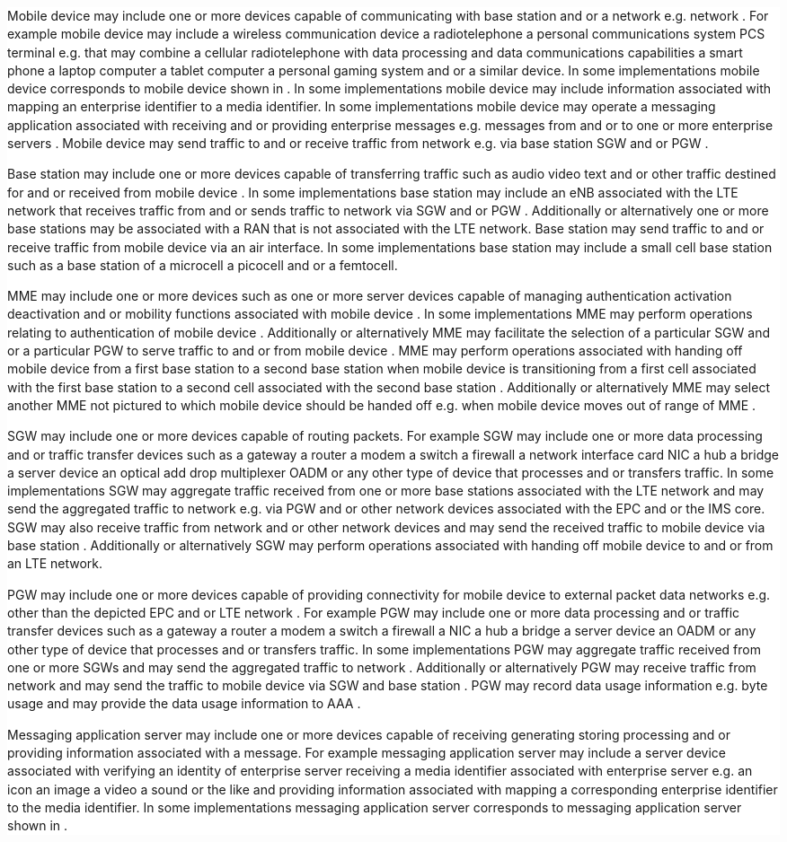 Mobile device may include one or more devices capable of communicating with base station and or a network e.g. network . For example mobile device may include a wireless communication device a radiotelephone a personal communications system PCS terminal e.g. that may combine a cellular radiotelephone with data processing and data communications capabilities a smart phone a laptop computer a tablet computer a personal gaming system and or a similar device. In some implementations mobile device corresponds to mobile device shown in . In some implementations mobile device may include information associated with mapping an enterprise identifier to a media identifier. In some implementations mobile device may operate a messaging application associated with receiving and or providing enterprise messages e.g. messages from and or to one or more enterprise servers . Mobile device may send traffic to and or receive traffic from network e.g. via base station SGW and or PGW .

Base station may include one or more devices capable of transferring traffic such as audio video text and or other traffic destined for and or received from mobile device . In some implementations base station may include an eNB associated with the LTE network that receives traffic from and or sends traffic to network via SGW and or PGW . Additionally or alternatively one or more base stations may be associated with a RAN that is not associated with the LTE network. Base station may send traffic to and or receive traffic from mobile device via an air interface. In some implementations base station may include a small cell base station such as a base station of a microcell a picocell and or a femtocell.

MME may include one or more devices such as one or more server devices capable of managing authentication activation deactivation and or mobility functions associated with mobile device . In some implementations MME may perform operations relating to authentication of mobile device . Additionally or alternatively MME may facilitate the selection of a particular SGW and or a particular PGW to serve traffic to and or from mobile device . MME may perform operations associated with handing off mobile device from a first base station to a second base station when mobile device is transitioning from a first cell associated with the first base station to a second cell associated with the second base station . Additionally or alternatively MME may select another MME not pictured to which mobile device should be handed off e.g. when mobile device moves out of range of MME .

SGW may include one or more devices capable of routing packets. For example SGW may include one or more data processing and or traffic transfer devices such as a gateway a router a modem a switch a firewall a network interface card NIC a hub a bridge a server device an optical add drop multiplexer OADM or any other type of device that processes and or transfers traffic. In some implementations SGW may aggregate traffic received from one or more base stations associated with the LTE network and may send the aggregated traffic to network e.g. via PGW and or other network devices associated with the EPC and or the IMS core. SGW may also receive traffic from network and or other network devices and may send the received traffic to mobile device via base station . Additionally or alternatively SGW may perform operations associated with handing off mobile device to and or from an LTE network.

PGW may include one or more devices capable of providing connectivity for mobile device to external packet data networks e.g. other than the depicted EPC and or LTE network . For example PGW may include one or more data processing and or traffic transfer devices such as a gateway a router a modem a switch a firewall a NIC a hub a bridge a server device an OADM or any other type of device that processes and or transfers traffic. In some implementations PGW may aggregate traffic received from one or more SGWs and may send the aggregated traffic to network . Additionally or alternatively PGW may receive traffic from network and may send the traffic to mobile device via SGW and base station . PGW may record data usage information e.g. byte usage and may provide the data usage information to AAA .

Messaging application server may include one or more devices capable of receiving generating storing processing and or providing information associated with a message. For example messaging application server may include a server device associated with verifying an identity of enterprise server receiving a media identifier associated with enterprise server e.g. an icon an image a video a sound or the like and providing information associated with mapping a corresponding enterprise identifier to the media identifier. In some implementations messaging application server corresponds to messaging application server shown in .
